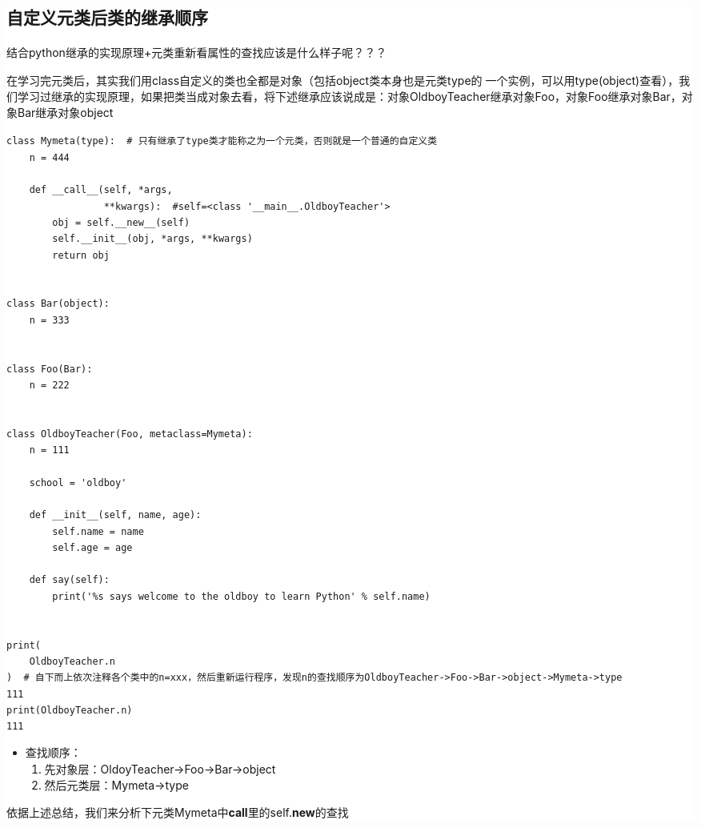 ## 自定义元类后类的继承顺序

结合python继承的实现原理+元类重新看属性的查找应该是什么样子呢？？？

在学习完元类后，其实我们用class自定义的类也全都是对象（包括object类本身也是元类type的 一个实例，可以用type(object)查看），我们学习过继承的实现原理，如果把类当成对象去看，将下述继承应该说成是：对象OldboyTeacher继承对象Foo，对象Foo继承对象Bar，对象Bar继承对象object

```
class Mymeta(type):  # 只有继承了type类才能称之为一个元类，否则就是一个普通的自定义类
    n = 444

    def __call__(self, *args,
                 **kwargs):  #self=<class '__main__.OldboyTeacher'>
        obj = self.__new__(self)
        self.__init__(obj, *args, **kwargs)
        return obj


class Bar(object):
    n = 333


class Foo(Bar):
    n = 222


class OldboyTeacher(Foo, metaclass=Mymeta):
    n = 111

    school = 'oldboy'

    def __init__(self, name, age):
        self.name = name
        self.age = age

    def say(self):
        print('%s says welcome to the oldboy to learn Python' % self.name)


print(
    OldboyTeacher.n
)  # 自下而上依次注释各个类中的n=xxx，然后重新运行程序，发现n的查找顺序为OldboyTeacher->Foo->Bar->object->Mymeta->type
111
print(OldboyTeacher.n)
111
```

- 查找顺序：
  1. 先对象层：OldoyTeacher->Foo->Bar->object
  2. 然后元类层：Mymeta->type

依据上述总结，我们来分析下元类Mymeta中**call**里的self.**new**的查找
